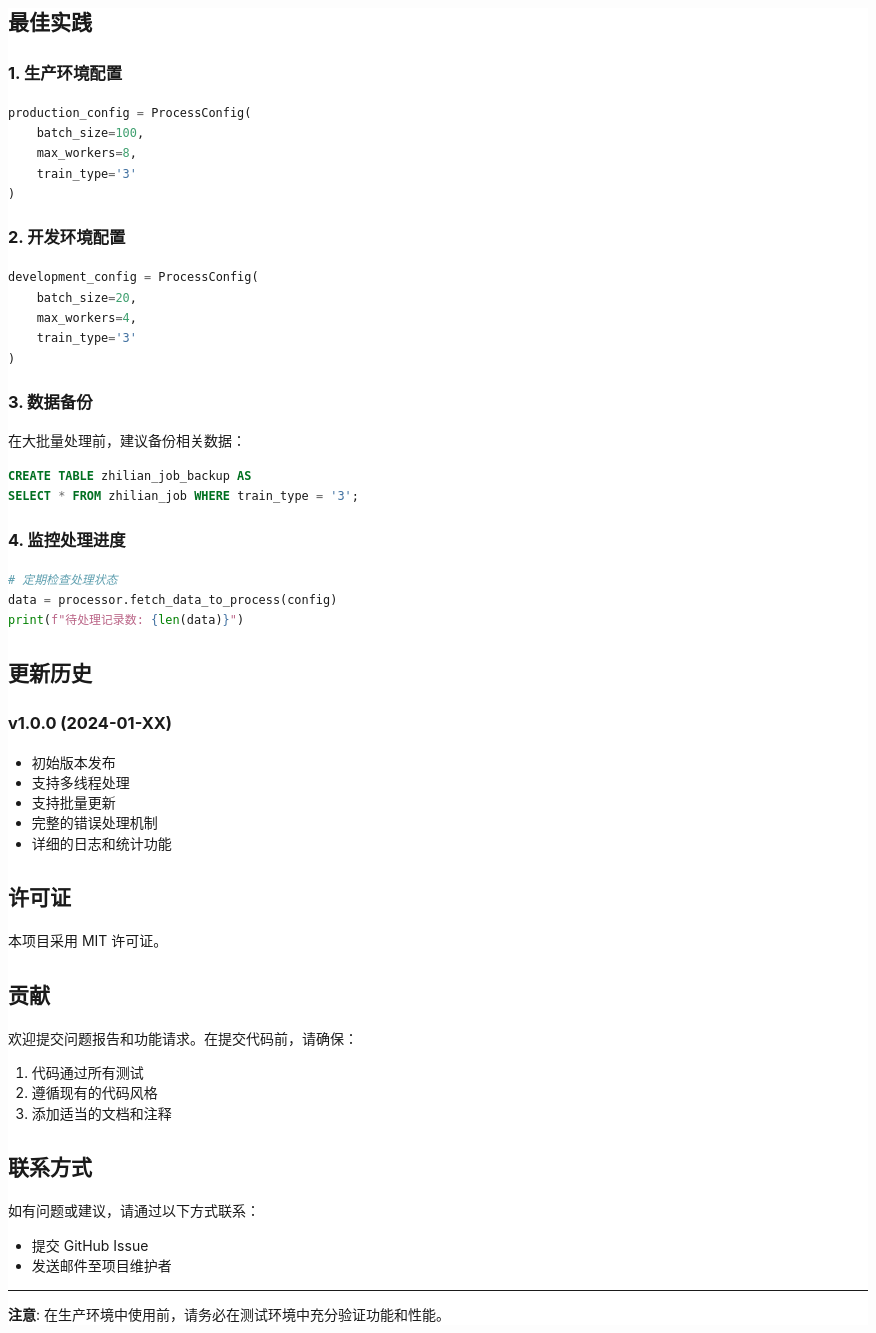 ## 最佳实践

### 1. 生产环境配置
```python
production_config = ProcessConfig(
    batch_size=100,
    max_workers=8,
    train_type='3'
)
```

### 2. 开发环境配置
```python
development_config = ProcessConfig(
    batch_size=20,
    max_workers=4,
    train_type='3'
)
```

### 3. 数据备份
在大批量处理前，建议备份相关数据：
```sql
CREATE TABLE zhilian_job_backup AS 
SELECT * FROM zhilian_job WHERE train_type = '3';
```

### 4. 监控处理进度
```python
# 定期检查处理状态
data = processor.fetch_data_to_process(config)
print(f"待处理记录数: {len(data)}")
```

## 更新历史

### v1.0.0 (2024-01-XX)
- 初始版本发布
- 支持多线程处理
- 支持批量更新
- 完整的错误处理机制
- 详细的日志和统计功能

## 许可证

本项目采用 MIT 许可证。

## 贡献

欢迎提交问题报告和功能请求。在提交代码前，请确保：
1. 代码通过所有测试
2. 遵循现有的代码风格
3. 添加适当的文档和注释

## 联系方式

如有问题或建议，请通过以下方式联系：
- 提交 GitHub Issue
- 发送邮件至项目维护者

---

**注意**: 在生产环境中使用前，请务必在测试环境中充分验证功能和性能。